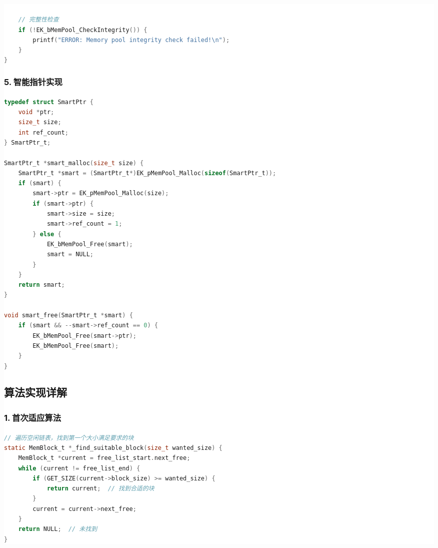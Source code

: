 ```c
    
    // 完整性检查
    if (!EK_bMemPool_CheckIntegrity()) {
        printf("ERROR: Memory pool integrity check failed!\n");
    }
}
```

### 5. 智能指针实现
```c
typedef struct SmartPtr {
    void *ptr;
    size_t size;
    int ref_count;
} SmartPtr_t;

SmartPtr_t *smart_malloc(size_t size) {
    SmartPtr_t *smart = (SmartPtr_t*)EK_pMemPool_Malloc(sizeof(SmartPtr_t));
    if (smart) {
        smart->ptr = EK_pMemPool_Malloc(size);
        if (smart->ptr) {
            smart->size = size;
            smart->ref_count = 1;
        } else {
            EK_bMemPool_Free(smart);
            smart = NULL;
        }
    }
    return smart;
}

void smart_free(SmartPtr_t *smart) {
    if (smart && --smart->ref_count == 0) {
        EK_bMemPool_Free(smart->ptr);
        EK_bMemPool_Free(smart);
    }
}
```

## 算法实现详解

### 1. 首次适应算法
```c
// 遍历空闲链表，找到第一个大小满足要求的块
static MemBlock_t *_find_suitable_block(size_t wanted_size) {
    MemBlock_t *current = free_list_start.next_free;
    while (current != free_list_end) {
        if (GET_SIZE(current->block_size) >= wanted_size) {
            return current;  // 找到合适的块
        }
        current = current->next_free;
    }
    return NULL;  // 未找到
}
```
